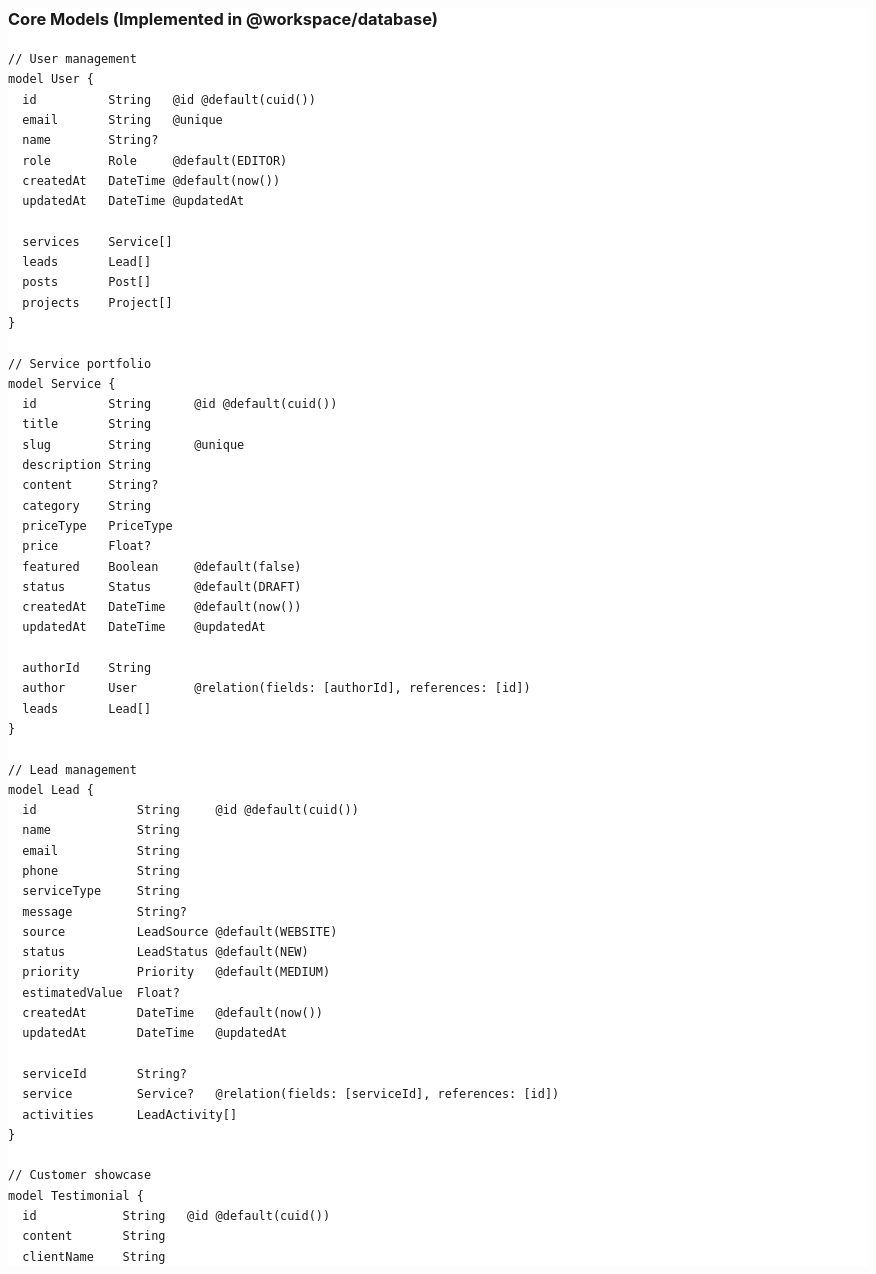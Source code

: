### Core Models (Implemented in @workspace/database)

```prisma
// User management
model User {
  id          String   @id @default(cuid())
  email       String   @unique
  name        String?
  role        Role     @default(EDITOR)
  createdAt   DateTime @default(now())
  updatedAt   DateTime @updatedAt
  
  services    Service[]
  leads       Lead[]
  posts       Post[]
  projects    Project[]
}

// Service portfolio
model Service {
  id          String      @id @default(cuid())
  title       String
  slug        String      @unique
  description String
  content     String?
  category    String
  priceType   PriceType
  price       Float?
  featured    Boolean     @default(false)
  status      Status      @default(DRAFT)
  createdAt   DateTime    @default(now())
  updatedAt   DateTime    @updatedAt
  
  authorId    String
  author      User        @relation(fields: [authorId], references: [id])
  leads       Lead[]
}

// Lead management
model Lead {
  id              String     @id @default(cuid())
  name            String
  email           String
  phone           String
  serviceType     String
  message         String?
  source          LeadSource @default(WEBSITE)
  status          LeadStatus @default(NEW)
  priority        Priority   @default(MEDIUM)
  estimatedValue  Float?
  createdAt       DateTime   @default(now())
  updatedAt       DateTime   @updatedAt
  
  serviceId       String?
  service         Service?   @relation(fields: [serviceId], references: [id])
  activities      LeadActivity[]
}

// Customer showcase
model Testimonial {
  id            String   @id @default(cuid())
  content       String
  clientName    String
```